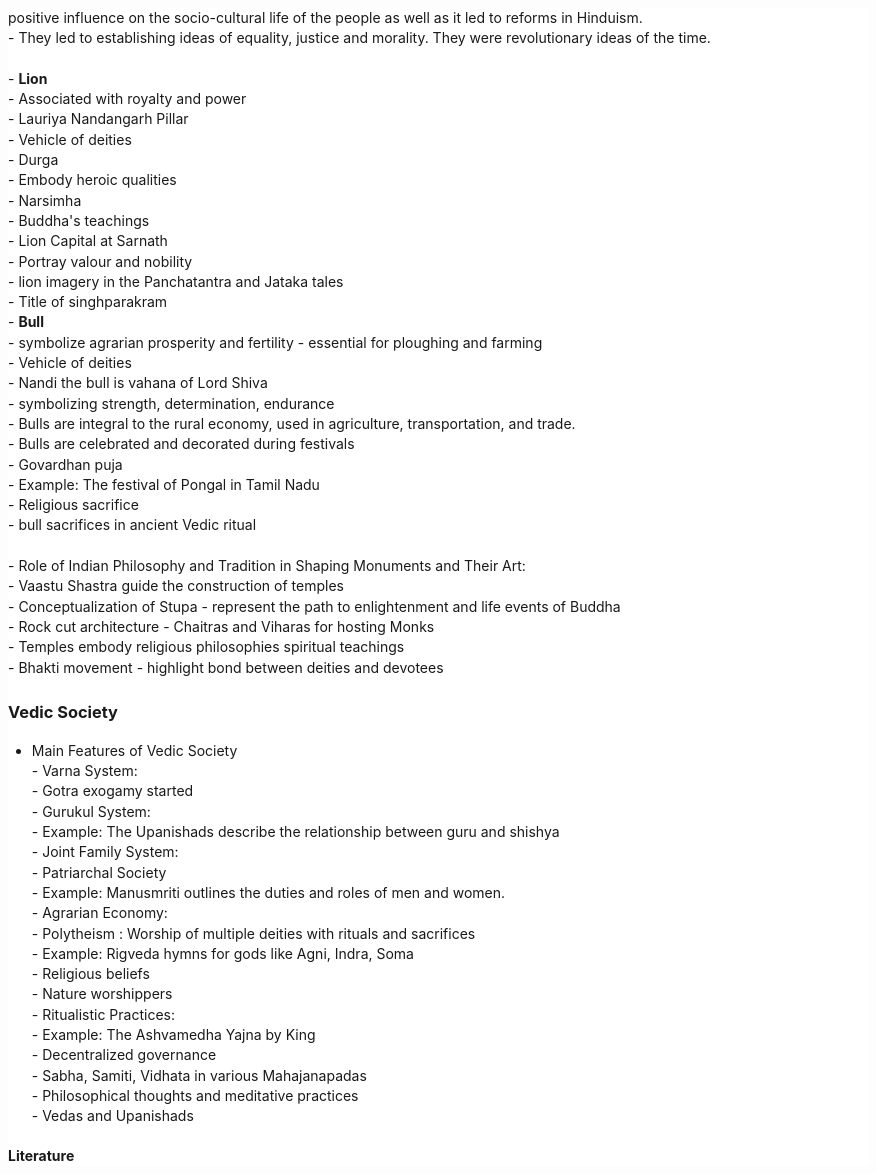 positive influence on the socio-cultural life of the people as well as it led to reforms in Hinduism.<br>        - They led to establishing ideas of equality, justice and morality. They were revolutionary ideas of the time.<br><br>- **Lion**<br>        - Associated with royalty and power<br>            - Lauriya Nandangarh Pillar<br>        - Vehicle of deities<br>            - Durga<br>        - Embody heroic qualities<br>            - Narsimha<br>        - Buddha's teachings<br>            - Lion Capital at Sarnath<br>        - Portray valour and nobility<br>            - lion imagery in the Panchatantra and Jataka tales<br>            - Title of singhparakram<br>    - **Bull**<br>        - symbolize agrarian prosperity and fertility - essential for ploughing and farming<br>        - Vehicle of deities<br>            - Nandi the bull is vahana of Lord Shiva<br>        - symbolizing strength, determination, endurance<br>        - Bulls are integral to the rural economy, used in agriculture, transportation, and trade.<br>        - Bulls are celebrated and decorated during festivals<br>            - Govardhan puja<br>            - Example: The festival of Pongal in Tamil Nadu<br>        - Religious sacrifice<br>            - bull sacrifices in ancient Vedic ritual<br><br>- Role of Indian Philosophy and Tradition in Shaping Monuments and Their Art:<br>        - Vaastu Shastra guide the construction of temples<br>        - Conceptualization of Stupa - represent the path to enlightenment and life events of Buddha<br>        - Rock cut architecture - Chaitras and Viharas for hosting Monks<br>        - Temples embody religious philosophies spiritual teachings<br>        - Bhakti movement - highlight bond between deities and devotees

### Vedic Society
- Main Features of Vedic Society<br>        - Varna System:<br>            - Gotra exogamy started<br>        - Gurukul System:<br>            - Example: The Upanishads describe the relationship between guru and shishya<br>        - Joint Family System:<br>        - Patriarchal Society<br>            - Example: Manusmriti outlines the duties and roles of men and women.<br>        - Agrarian Economy:<br>        - Polytheism : Worship of multiple deities with rituals and sacrifices<br>            - Example: Rigveda hymns for gods like Agni, Indra, Soma<br>        - Religious beliefs<br>            - Nature worshippers<br>        - Ritualistic Practices:<br>            - Example: The Ashvamedha Yajna by King<br>        - Decentralized governance<br>            - Sabha, Samiti, Vidhata in various Mahajanapadas<br>        - Philosophical thoughts and meditative practices<br>            - Vedas and Upanishads

#### Literature